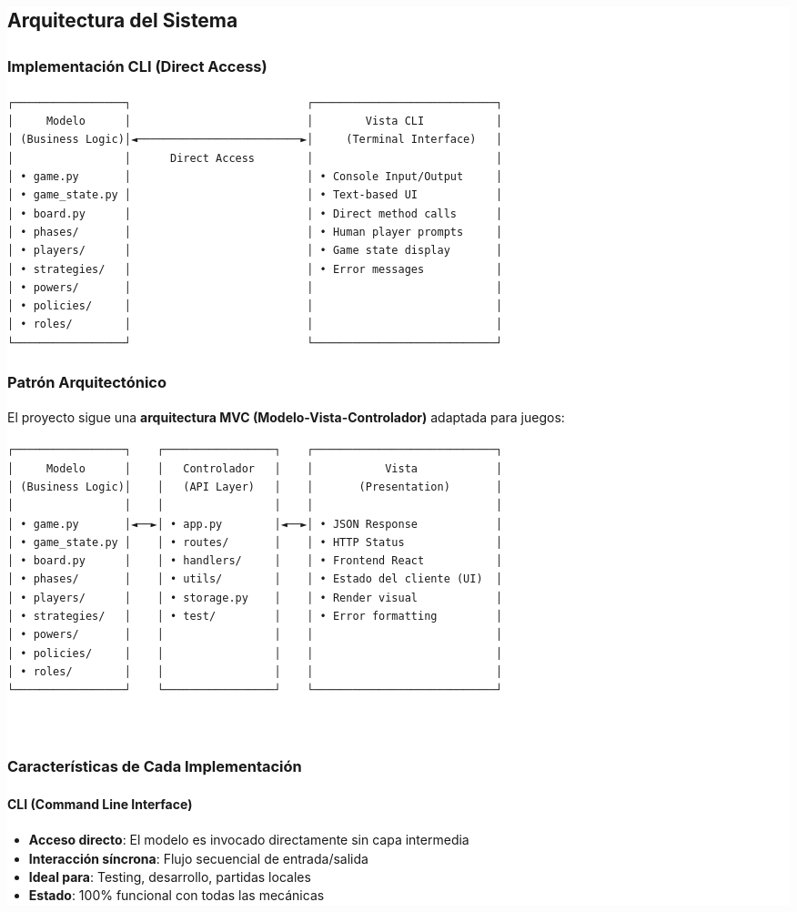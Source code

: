 
## Arquitectura del Sistema

### Implementación CLI (Direct Access)

```
┌─────────────────┐                           ┌────────────────────────────┐
│     Modelo      │                           │        Vista CLI           │
│ (Business Logic)│◄─────────────────────────►│     (Terminal Interface)   │
│                 │      Direct Access        │                            │
│ • game.py       │                           │ • Console Input/Output     │
│ • game_state.py │                           │ • Text-based UI            │
│ • board.py      │                           │ • Direct method calls      │
│ • phases/       │                           │ • Human player prompts     │
│ • players/      │                           │ • Game state display       │
│ • strategies/   │                           │ • Error messages           │
│ • powers/       │                           │                            │
│ • policies/     │                           │                            │
│ • roles/        │                           │                            │
└─────────────────┘                           └────────────────────────────┘
```

### Patrón Arquitectónico
El proyecto sigue una **arquitectura MVC (Modelo-Vista-Controlador)** adaptada para juegos:

```
┌─────────────────┐    ┌─────────────────┐    ┌────────────────────────────┐
│     Modelo      │    │   Controlador   │    │           Vista            │
│ (Business Logic)│    │   (API Layer)   │    │       (Presentation)       │
│                 │    │                 │    │                            │
│ • game.py       │◄──►│ • app.py        │◄──►│ • JSON Response            │
│ • game_state.py │    │ • routes/       │    │ • HTTP Status              │
│ • board.py      │    │ • handlers/     │    │ • Frontend React           │
│ • phases/       │    │ • utils/        │    │ • Estado del cliente (UI)  │
│ • players/      │    │ • storage.py    │    │ • Render visual            │
│ • strategies/   │    │ • test/         │    │ • Error formatting         │
│ • powers/       │    │                 │    │                            │
│ • policies/     │    │                 │    │                            │
│ • roles/        │    │                 │    │                            │
└─────────────────┘    └─────────────────┘    └────────────────────────────┘



```

### Características de Cada Implementación

#### **CLI (Command Line Interface)**
- **Acceso directo**: El modelo es invocado directamente sin capa intermedia
- **Interacción síncrona**: Flujo secuencial de entrada/salida
- **Ideal para**: Testing, desarrollo, partidas locales
- **Estado**: 100% funcional con todas las mecánicas
